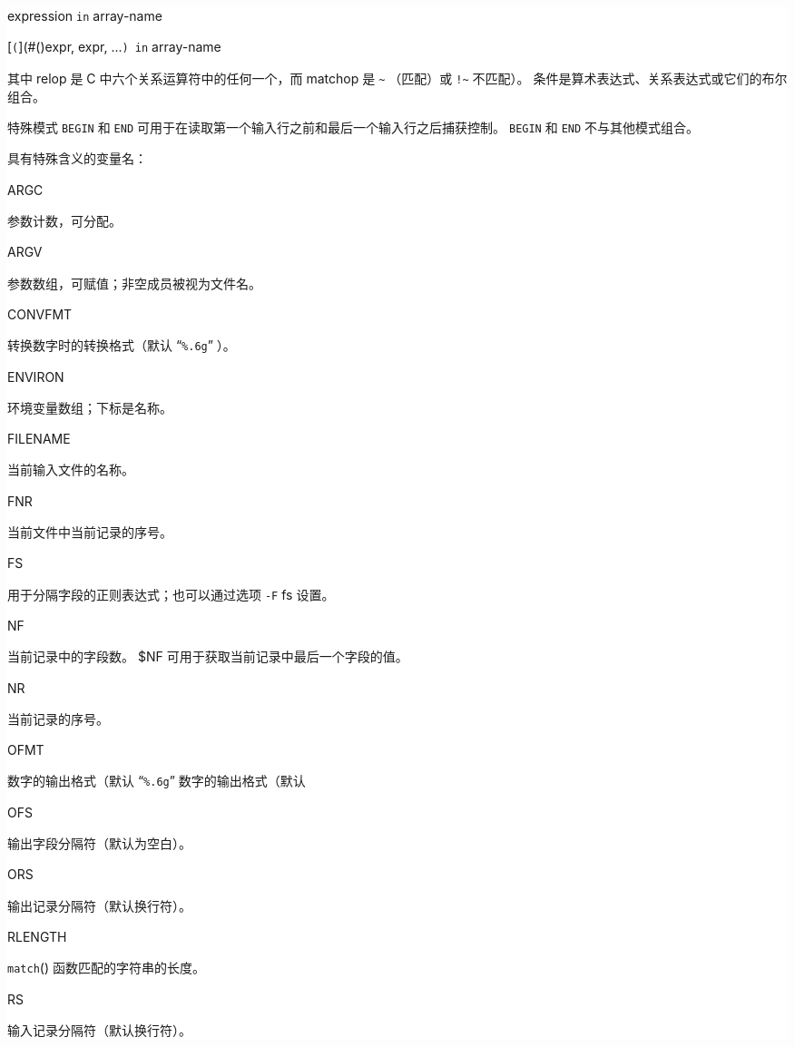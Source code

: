 expression `in` array-name

[`(`](#()expr, expr, ...`) in` array-name

其中 relop 是 C 中六个关系运算符中的任何一个，而 matchop 是 `~` （匹配）或 `!~` 不匹配）。 条件是算术表达式、关系表达式或它们的布尔组合。

特殊模式 `BEGIN` 和 `END` 可用于在读取第一个输入行之前和最后一个输入行之后捕获控制。 `BEGIN` 和 `END` 不与其他模式组合。

具有特殊含义的变量名：

ARGC

参数计数，可分配。

ARGV

参数数组，可赋值；非空成员被视为文件名。

CONVFMT

转换数字时的转换格式（默认 “`%.6g`” ）。

ENVIRON

环境变量数组；下标是名称。

FILENAME

当前输入文件的名称。

FNR

当前文件中当前记录的序号。

FS

用于分隔字段的正则表达式；也可以通过选项 `-F` fs 设置。

NF

当前记录中的字段数。 $NF 可用于获取当前记录中最后一个字段的值。

NR

当前记录的序号。

OFMT

数字的输出格式（默认 “`%.6g`” 数字的输出格式（默认

OFS

输出字段分隔符（默认为空白）。

ORS

输出记录分隔符（默认换行符）。

RLENGTH

`match`() 函数匹配的字符串的长度。

RS

输入记录分隔符（默认换行符）。
